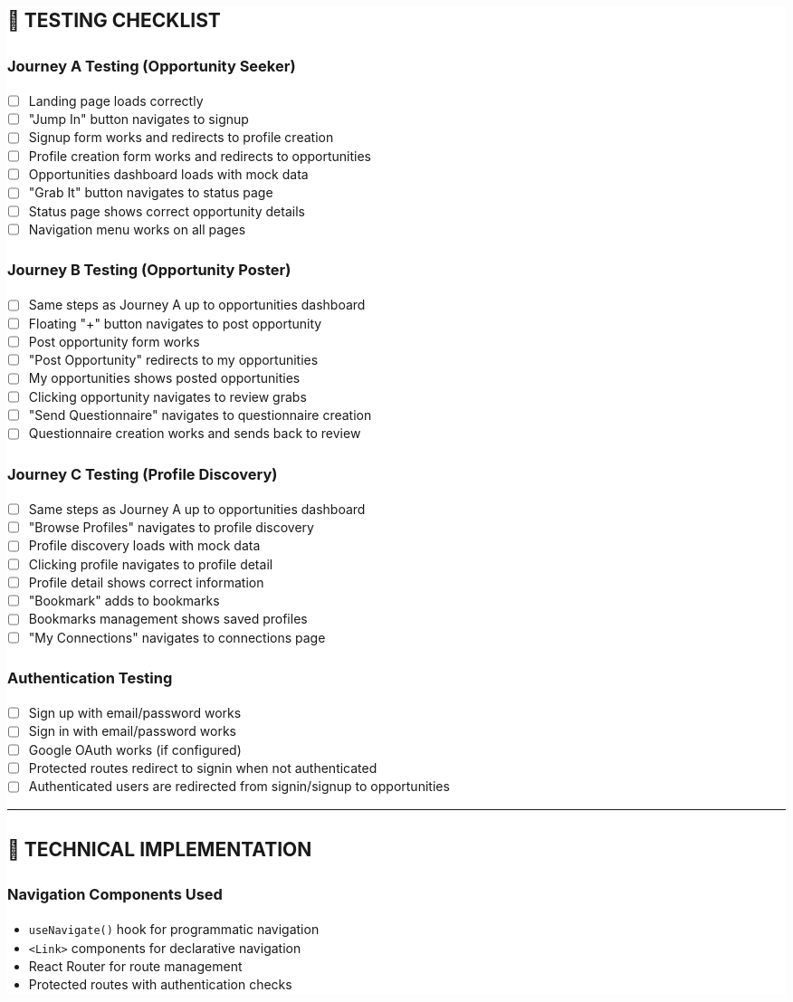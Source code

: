 
## 🧪 **TESTING CHECKLIST**

### **Journey A Testing (Opportunity Seeker)**
- [ ] Landing page loads correctly
- [ ] "Jump In" button navigates to signup
- [ ] Signup form works and redirects to profile creation
- [ ] Profile creation form works and redirects to opportunities
- [ ] Opportunities dashboard loads with mock data
- [ ] "Grab It" button navigates to status page
- [ ] Status page shows correct opportunity details
- [ ] Navigation menu works on all pages

### **Journey B Testing (Opportunity Poster)**
- [ ] Same steps as Journey A up to opportunities dashboard
- [ ] Floating "+" button navigates to post opportunity
- [ ] Post opportunity form works
- [ ] "Post Opportunity" redirects to my opportunities
- [ ] My opportunities shows posted opportunities
- [ ] Clicking opportunity navigates to review grabs
- [ ] "Send Questionnaire" navigates to questionnaire creation
- [ ] Questionnaire creation works and sends back to review

### **Journey C Testing (Profile Discovery)**
- [ ] Same steps as Journey A up to opportunities dashboard
- [ ] "Browse Profiles" navigates to profile discovery
- [ ] Profile discovery loads with mock data
- [ ] Clicking profile navigates to profile detail
- [ ] Profile detail shows correct information
- [ ] "Bookmark" adds to bookmarks
- [ ] Bookmarks management shows saved profiles
- [ ] "My Connections" navigates to connections page

### **Authentication Testing**
- [ ] Sign up with email/password works
- [ ] Sign in with email/password works
- [ ] Google OAuth works (if configured)
- [ ] Protected routes redirect to signin when not authenticated
- [ ] Authenticated users are redirected from signin/signup to opportunities

---

## 🔧 **TECHNICAL IMPLEMENTATION**

### **Navigation Components Used**
- `useNavigate()` hook for programmatic navigation
- `<Link>` components for declarative navigation
- React Router for route management
- Protected routes with authentication checks
